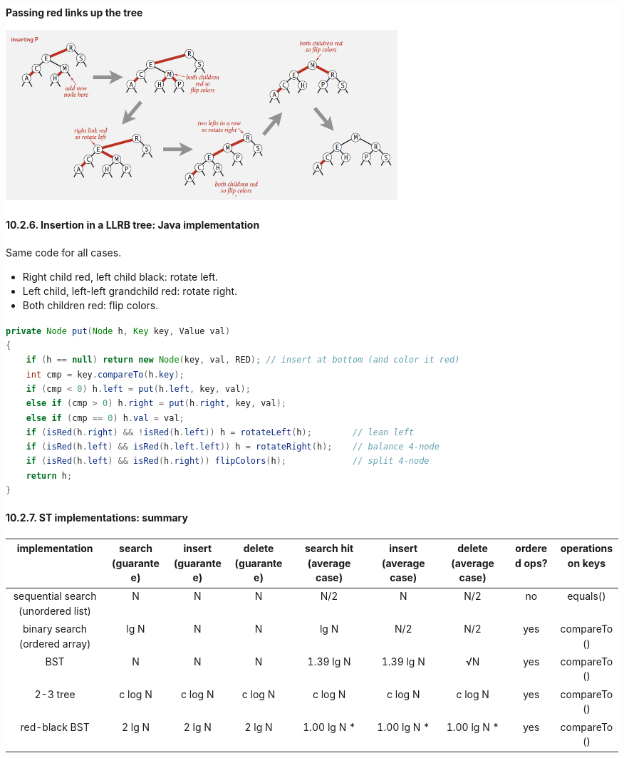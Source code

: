 
**Passing red links up the tree**


<img src="res/insert-llrb-case2-2.png" alt="Insertion in a LLRB tree Case 2" width="550"></img>

#### 10.2.6. Insertion in a LLRB tree: Java implementation

Same code for all cases.
- Right child red, left child black: rotate left.
- Left child, left-left grandchild red: rotate right.
- Both children red: flip colors.


```java
private Node put(Node h, Key key, Value val)
{
    if (h == null) return new Node(key, val, RED); // insert at bottom (and color it red)
    int cmp = key.compareTo(h.key);
    if (cmp < 0) h.left = put(h.left, key, val);
    else if (cmp > 0) h.right = put(h.right, key, val);
    else if (cmp == 0) h.val = val;
    if (isRed(h.right) && !isRed(h.left)) h = rotateLeft(h);        // lean left
    if (isRed(h.left) && isRed(h.left.left)) h = rotateRight(h);    // balance 4-node
    if (isRed(h.left) && isRed(h.right)) flipColors(h);             // split 4-node
    return h;
}
```

#### 10.2.7. ST implementations: summary

| implementation | search (guarantee) | insert (guarantee) | delete (guarantee) | search hit (average case) | insert (average case) | delete (average case) | ordered ops? | operations on keys |
| :--: | :--: | :--: | :--: | :--: | :--: | :--: | :--: | :--: | 
| sequential search (unordered list) | N | N | N | N/2 | N | N/2 | no | equals() | 
| binary search (ordered array) | lg N | N | N | lg N | N/2 | N/2 | yes | compareTo() | 
| BST | N | N | N | 1.39 lg N | 1.39 lg N | √N | yes | compareTo() | 
| 2-3 tree | c log N | c log N | c log N | c log N | c log N | c log N | yes | compareTo() | 
| red-black BST | 2 lg N | 2 lg N | 2 lg N | 1.00 lg N * | 1.00 lg N * | 1.00 lg N * | yes | compareTo() | 
